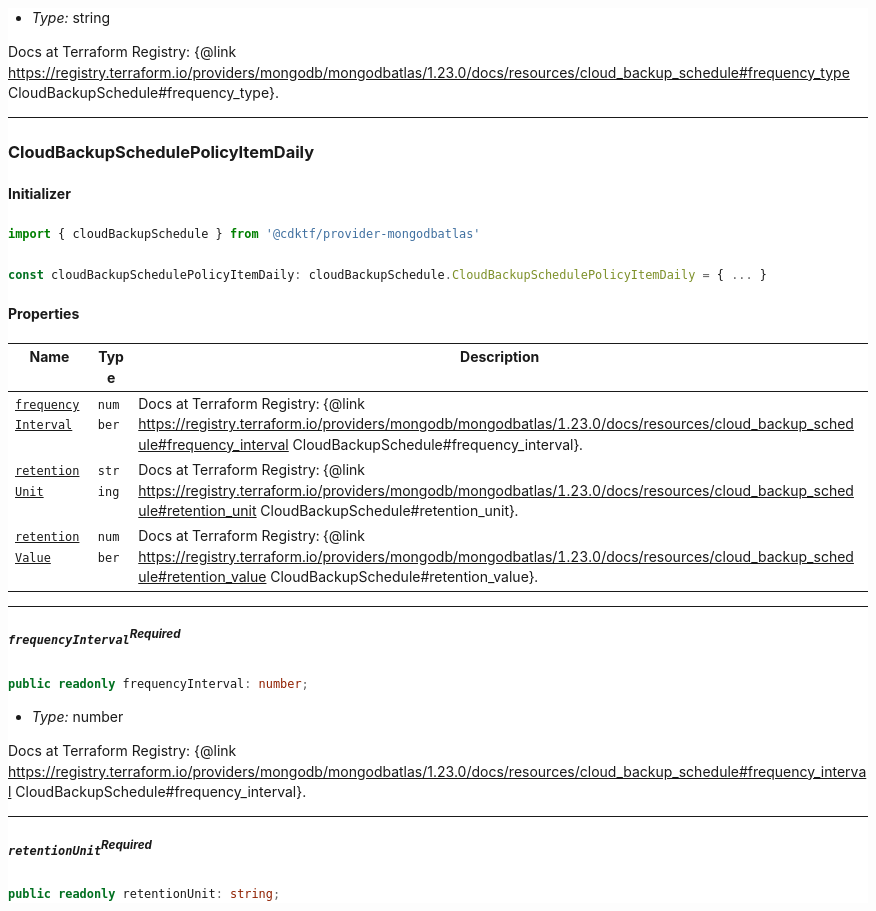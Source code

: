 - *Type:* string

Docs at Terraform Registry: {@link https://registry.terraform.io/providers/mongodb/mongodbatlas/1.23.0/docs/resources/cloud_backup_schedule#frequency_type CloudBackupSchedule#frequency_type}.

---

### CloudBackupSchedulePolicyItemDaily <a name="CloudBackupSchedulePolicyItemDaily" id="@cdktf/provider-mongodbatlas.cloudBackupSchedule.CloudBackupSchedulePolicyItemDaily"></a>

#### Initializer <a name="Initializer" id="@cdktf/provider-mongodbatlas.cloudBackupSchedule.CloudBackupSchedulePolicyItemDaily.Initializer"></a>

```typescript
import { cloudBackupSchedule } from '@cdktf/provider-mongodbatlas'

const cloudBackupSchedulePolicyItemDaily: cloudBackupSchedule.CloudBackupSchedulePolicyItemDaily = { ... }
```

#### Properties <a name="Properties" id="Properties"></a>

| **Name** | **Type** | **Description** |
| --- | --- | --- |
| <code><a href="#@cdktf/provider-mongodbatlas.cloudBackupSchedule.CloudBackupSchedulePolicyItemDaily.property.frequencyInterval">frequencyInterval</a></code> | <code>number</code> | Docs at Terraform Registry: {@link https://registry.terraform.io/providers/mongodb/mongodbatlas/1.23.0/docs/resources/cloud_backup_schedule#frequency_interval CloudBackupSchedule#frequency_interval}. |
| <code><a href="#@cdktf/provider-mongodbatlas.cloudBackupSchedule.CloudBackupSchedulePolicyItemDaily.property.retentionUnit">retentionUnit</a></code> | <code>string</code> | Docs at Terraform Registry: {@link https://registry.terraform.io/providers/mongodb/mongodbatlas/1.23.0/docs/resources/cloud_backup_schedule#retention_unit CloudBackupSchedule#retention_unit}. |
| <code><a href="#@cdktf/provider-mongodbatlas.cloudBackupSchedule.CloudBackupSchedulePolicyItemDaily.property.retentionValue">retentionValue</a></code> | <code>number</code> | Docs at Terraform Registry: {@link https://registry.terraform.io/providers/mongodb/mongodbatlas/1.23.0/docs/resources/cloud_backup_schedule#retention_value CloudBackupSchedule#retention_value}. |

---

##### `frequencyInterval`<sup>Required</sup> <a name="frequencyInterval" id="@cdktf/provider-mongodbatlas.cloudBackupSchedule.CloudBackupSchedulePolicyItemDaily.property.frequencyInterval"></a>

```typescript
public readonly frequencyInterval: number;
```

- *Type:* number

Docs at Terraform Registry: {@link https://registry.terraform.io/providers/mongodb/mongodbatlas/1.23.0/docs/resources/cloud_backup_schedule#frequency_interval CloudBackupSchedule#frequency_interval}.

---

##### `retentionUnit`<sup>Required</sup> <a name="retentionUnit" id="@cdktf/provider-mongodbatlas.cloudBackupSchedule.CloudBackupSchedulePolicyItemDaily.property.retentionUnit"></a>

```typescript
public readonly retentionUnit: string;
```
